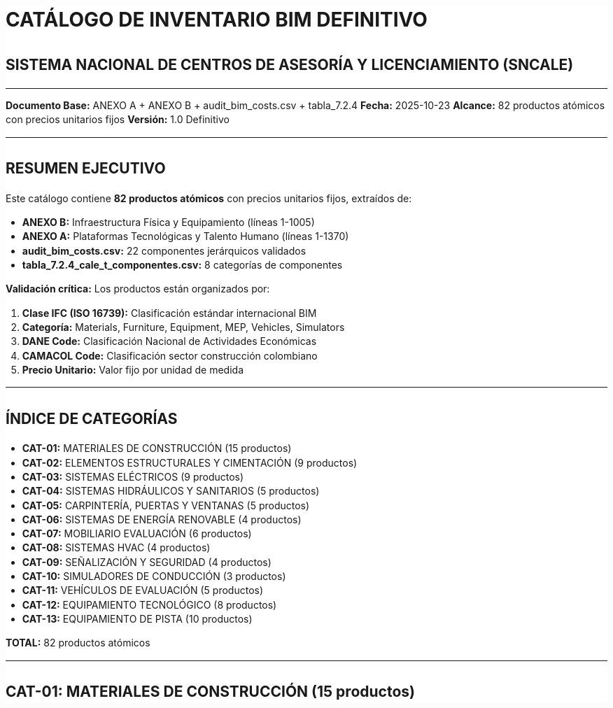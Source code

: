 # CATÁLOGO DE INVENTARIO BIM DEFINITIVO
## SISTEMA NACIONAL DE CENTROS DE ASESORÍA Y LICENCIAMIENTO (SNCALE)

---

**Documento Base:** ANEXO A + ANEXO B + audit_bim_costs.csv + tabla_7.2.4
**Fecha:** 2025-10-23
**Alcance:** 82 productos atómicos con precios unitarios fijos
**Versión:** 1.0 Definitivo

---

## RESUMEN EJECUTIVO

Este catálogo contiene **82 productos atómicos** con precios unitarios fijos, extraídos de:
- **ANEXO B:** Infraestructura Física y Equipamiento (líneas 1-1005)
- **ANEXO A:** Plataformas Tecnológicas y Talento Humano (líneas 1-1370)
- **audit_bim_costs.csv:** 22 componentes jerárquicos validados
- **tabla_7.2.4_cale_t_componentes.csv:** 8 categorías de componentes

**Validación crítica:** Los productos están organizados por:
1. **Clase IFC (ISO 16739):** Clasificación estándar internacional BIM
2. **Categoría:** Materials, Furniture, Equipment, MEP, Vehicles, Simulators
3. **DANE Code:** Clasificación Nacional de Actividades Económicas
4. **CAMACOL Code:** Clasificación sector construcción colombiano
5. **Precio Unitario:** Valor fijo por unidad de medida

---

## ÍNDICE DE CATEGORÍAS

- **CAT-01:** MATERIALES DE CONSTRUCCIÓN (15 productos)
- **CAT-02:** ELEMENTOS ESTRUCTURALES Y CIMENTACIÓN (9 productos)
- **CAT-03:** SISTEMAS ELÉCTRICOS (9 productos)
- **CAT-04:** SISTEMAS HIDRÁULICOS Y SANITARIOS (5 productos)
- **CAT-05:** CARPINTERÍA, PUERTAS Y VENTANAS (5 productos)
- **CAT-06:** SISTEMAS DE ENERGÍA RENOVABLE (4 productos)
- **CAT-07:** MOBILIARIO EVALUACIÓN (6 productos)
- **CAT-08:** SISTEMAS HVAC (4 productos)
- **CAT-09:** SEÑALIZACIÓN Y SEGURIDAD (4 productos)
- **CAT-10:** SIMULADORES DE CONDUCCIÓN (3 productos)
- **CAT-11:** VEHÍCULOS DE EVALUACIÓN (5 productos)
- **CAT-12:** EQUIPAMIENTO TECNOLÓGICO (8 productos)
- **CAT-13:** EQUIPAMIENTO DE PISTA (10 productos)

**TOTAL:** 82 productos atómicos

---

## CAT-01: MATERIALES DE CONSTRUCCIÓN (15 productos)
